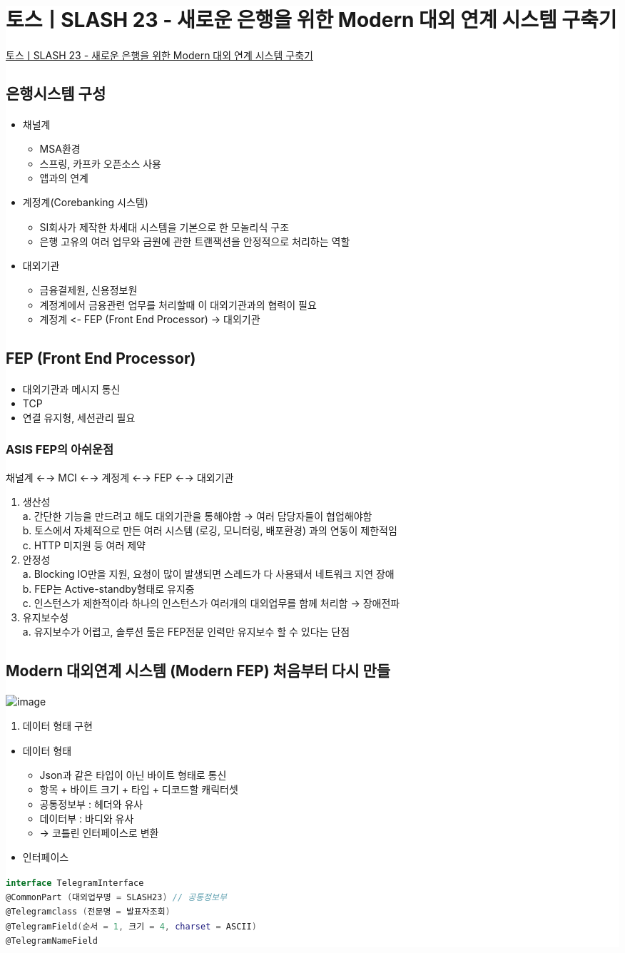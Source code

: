 #  토스ㅣSLASH 23 - 새로운 은행을 위한 Modern 대외 연계 시스템 구축기 
[ 토스ㅣSLASH 23 - 새로운 은행을 위한 Modern 대외 연계 시스템 구축기 ](https://youtu.be/eS9tukmYBLI?si=CC6FV84c7rI3e-Pn)

## 은행시스템 구성
- 채널계 
  - MSA환경
  - 스프링, 카프카 오픈소스 사용
  - 앱과의 연계
 
- 계정계(Corebanking 시스템)
  - SI회사가 제작한 차세대 시스템을 기본으로 한 모놀리식 구조
  - 은행 고유의 여러 업무와 금원에 관한 트랜잭션을 안정적으로 처리하는 역할
 
- 대외기관
  - 금융결제원, 신용정보원
  - 계정계에서 금융관련 업무를 처리할때 이 대외기관과의 협력이 필요
  - 계정계 <- FEP (Front End Processor) -> 대외기관

 ## FEP (Front End Processor)
 - 대외기관과 메시지 통신
 - TCP
 - 연결 유지형, 세션관리 필요

### ASIS FEP의 아쉬운점
채널계 ←→ MCI ←→ 계정계 ←→ FEP ←→ 대외기관

1. 생산성  
   a. 간단한 기능을 만드려고 해도 대외기관을 통해야함 → 여러 담당자들이 협업해야함  
   b. 토스에서 자체적으로 만든 여러 시스템 (로깅, 모니터링, 배포환경) 과의 연동이 제한적임  
   c. HTTP 미지원 등 여러 제약  
2. 안정성  
  a. Blocking IO만을 지원, 요청이 많이 발생되면 스레드가 다 사용돼서 네트워크 지연 장애  
  b. FEP는 Active-standby형태로 유지중  
  c. 인스턴스가 제한적이라 하나의 인스턴스가 여러개의 대외업무를 함께 처리함 → 장애전파  
3. 유지보수성  
  a. 유지보수가 어렵고, 솔루션 툴은 FEP전문 인력만 유지보수 할 수 있다는 단점  

## Modern 대외연계 시스템 (Modern FEP) 처음부터 다시 만들
<img width="610" alt="image" src="https://github.com/IMHYEWON/tech-youtube-notes/assets/37797830/d29523c6-8e31-43e5-bfa8-b434d51a8b6e">

1. 데이터 형태 구현
- 데이터 형태
  - Json과 같은 타입이 아닌 바이트 형태로 통신
  - 항목 + 바이트 크기 + 타입 + 디코드할 캐릭터셋
  - 공통정보부 : 헤더와 유사
  - 데이터부 : 바디와 유사
  - → 코틀린 인터페이스로 변환

- 인터페이스
``` kotlin
interface TelegramInterface
@CommonPart (대외업무명 = SLASH23) // 공통정보부
@Telegramclass (전문명 = 발표자조회)
@TelegramField(순서 = 1, 크기 = 4, charset = ASCII)
@TelegramNameField
```
